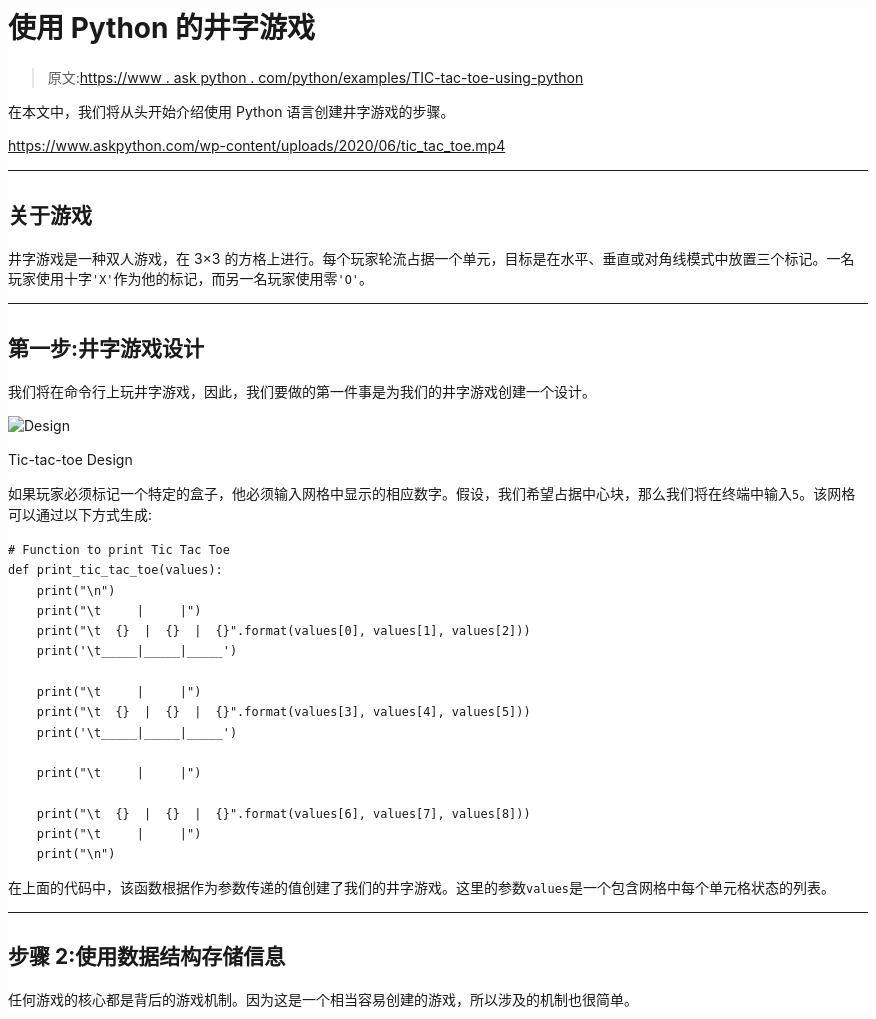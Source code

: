 # 使用 Python 的井字游戏

> 原文:[https://www . ask python . com/python/examples/TIC-tac-toe-using-python](https://www.askpython.com/python/examples/tic-tac-toe-using-python)

在本文中，我们将从头开始介绍使用 Python 语言创建井字游戏的步骤。

<https://www.askpython.com/wp-content/uploads/2020/06/tic_tac_toe.mp4>

* * *

## 关于游戏

井字游戏是一种双人游戏，在 3×3 的方格上进行。每个玩家轮流占据一个单元，目标是在水平、垂直或对角线模式中放置三个标记。一名玩家使用十字`'X'`作为他的标记，而另一名玩家使用零`'O'`。

* * *

## 第一步:井字游戏设计

我们将在命令行上玩井字游戏，因此，我们要做的第一件事是为我们的井字游戏创建一个设计。

![Design](../Images/47677938bbefee7281b18bc078704e46.png)

Tic-tac-toe Design

如果玩家必须标记一个特定的盒子，他必须输入网格中显示的相应数字。假设，我们希望占据中心块，那么我们将在终端中输入`5`。该网格可以通过以下方式生成:

```
# Function to print Tic Tac Toe
def print_tic_tac_toe(values):
	print("\n")
	print("\t     |     |")
	print("\t  {}  |  {}  |  {}".format(values[0], values[1], values[2]))
	print('\t_____|_____|_____')

	print("\t     |     |")
	print("\t  {}  |  {}  |  {}".format(values[3], values[4], values[5]))
	print('\t_____|_____|_____')

	print("\t     |     |")

	print("\t  {}  |  {}  |  {}".format(values[6], values[7], values[8]))
	print("\t     |     |")
	print("\n")

```

在上面的代码中，该函数根据作为参数传递的值创建了我们的井字游戏。这里的参数`values`是一个包含网格中每个单元格状态的列表。

* * *

## 步骤 2:使用数据结构存储信息

任何游戏的核心都是背后的游戏机制。因为这是一个相当容易创建的游戏，所以涉及的机制也很简单。
